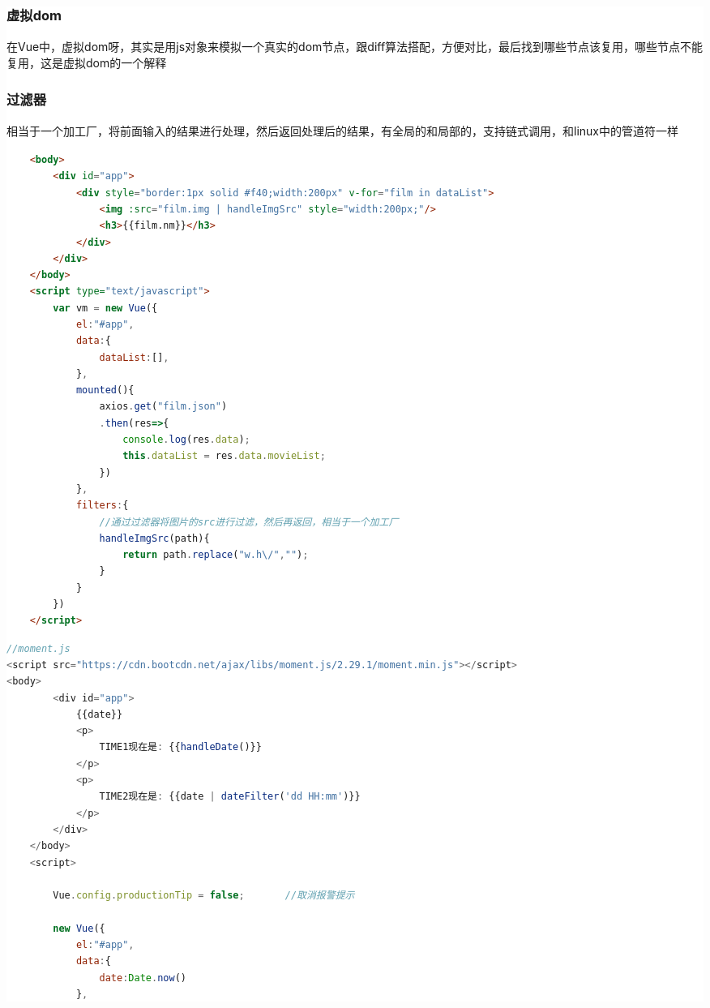 ### 

### 虚拟dom

在Vue中，虚拟dom呀，其实是用js对象来模拟一个真实的dom节点，跟diff算法搭配，方便对比，最后找到哪些节点该复用，哪些节点不能复用，这是虚拟dom的一个解释

### 过滤器

相当于一个加工厂，将前面输入的结果进行处理，然后返回处理后的结果，有全局的和局部的，支持链式调用，和linux中的管道符一样

```html
	<body>
		<div id="app">
			<div style="border:1px solid #f40;width:200px" v-for="film in dataList">
				<img :src="film.img | handleImgSrc" style="width:200px;"/>
				<h3>{{film.nm}}</h3>
			</div>
		</div>
	</body>
	<script type="text/javascript">
		var vm = new Vue({
			el:"#app",
			data:{
				dataList:[],
			},
			mounted(){
				axios.get("film.json")
				.then(res=>{
					console.log(res.data);
					this.dataList = res.data.movieList;
				})
			},
			filters:{
				//通过过滤器将图片的src进行过滤，然后再返回，相当于一个加工厂
				handleImgSrc(path){
					return path.replace("w.h\/","");
				}
			}
		})
	</script>
```

```js
//moment.js
<script src="https://cdn.bootcdn.net/ajax/libs/moment.js/2.29.1/moment.min.js"></script> 
<body>
		<div id="app">
			{{date}}
			<p>
				TIME1现在是: {{handleDate()}}
			</p>
			<p>
				TIME2现在是: {{date | dateFilter('dd HH:mm')}}
			</p>
		</div>
	</body>
	<script>
		
		Vue.config.productionTip = false;		//取消报警提示
		
		new Vue({
			el:"#app",
			data:{
				date:Date.now()
			},
```